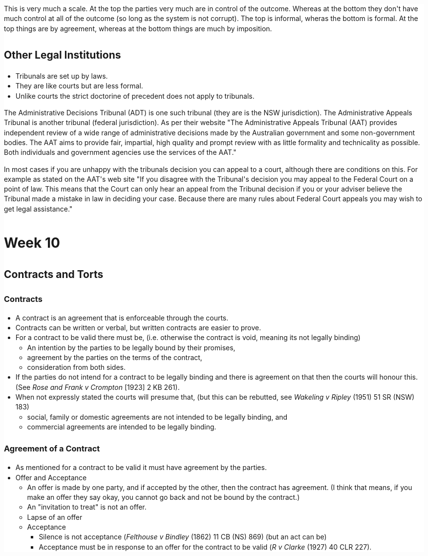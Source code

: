 This is very much a scale. At the top the parties very much are in control of the outcome. Whereas at the bottom they don't have much control at all of the outcome (so long as the system is not corrupt). The top is informal, wheras the bottom is formal. At the top things are by agreement, whereas at the bottom things are much by imposition.
<h2>Other Legal Institutions</h2>
<ul>
	<li>Tribunals are set up by laws.</li>
	<li>They are like courts but are less formal.</li>
	<li>Unlike courts the strict doctorine of precedent does not apply to tribunals.</li>
</ul>
The Administrative Decisions Tribunal (ADT) is one such tribunal (they are is the NSW jurisdiction). The Administrative Appeals Tribunal is another tribunal (federal jurisdiction). As per their website "The Administrative Appeals Tribunal (AAT) provides independent review of a wide range of administrative decisions made by the Australian government and some non-government bodies. The AAT aims to provide fair, impartial, high quality and prompt review with as little formality and technicality as possible. Both individuals and government agencies use the services of the AAT."

In most cases if you are unhappy with the tribunals decision you can appeal to a court, although there are conditions on this. For example as stated on the AAT's web site "If you disagree with the Tribunal's decision you may appeal to the Federal       Court on a point of law. This means that the Court can only hear an appeal from the Tribunal decision if you or your adviser believe the Tribunal made a mistake in law in deciding your case. Because there are many rules about Federal Court appeals you may wish to get legal assistance."
<h1>Week 10</h1>
<h2>Contracts and Torts</h2>
<h3>Contracts</h3>
<ul>
	<li>A contract is an agreement that is enforceable through the courts.</li>
	<li>Contracts can be written or verbal, but written contracts are easier to prove.</li>
	<li>For a contract to be valid there must be, (i.e. otherwise the contract is void, meaning its not legally binding)
<ul>
	<li>An intention by the parties to be legally bound by their promises,</li>
	<li>agreement by the parties on the terms of the contract,</li>
	<li>consideration from both sides.</li>
</ul>
</li>
	<li>If the parties do not intend for a contract to be legally binding and there is agreement on that then the courts will honour this. (See <em>Rose and Frank v Crompton</em> [1923] 2 KB 261).</li>
	<li>When not expressly stated the courts will presume that, (but this can be rebutted, see <em>Wakeling v Ripley </em>(1951) 51 SR (NSW) 183)
<ul>
	<li>social, family or domestic agreements are not intended to be legally binding, and</li>
	<li>commercial agreements are intended to be legally binding.</li>
</ul>
</li>
</ul>
<h3>Agreement of a Contract</h3>
<ul>
	<li>As mentioned for a contract to be valid it must have agreement by the parties.</li>
	<li>Offer and Acceptance
<ul>
	<li>An offer is made by one party, and if accepted by the other, then the contract has agreement. (I think that means, if you make an offer they say okay, you cannot go back and not be bound by the contract.)</li>
	<li>An "invitation to treat" is not an offer.</li>
	<li>Lapse of an offer</li>
	<li>Acceptance
<ul>
	<li>Silence is not acceptance (<em>Felthouse v Bindley</em> (1862) 11 CB (NS) 869) (but an act can be)</li>
	<li>Acceptance must be in response to an offer for the contract to be valid (<em>R v Clarke</em> (1927) 40 CLR 227).</li>
</ul>